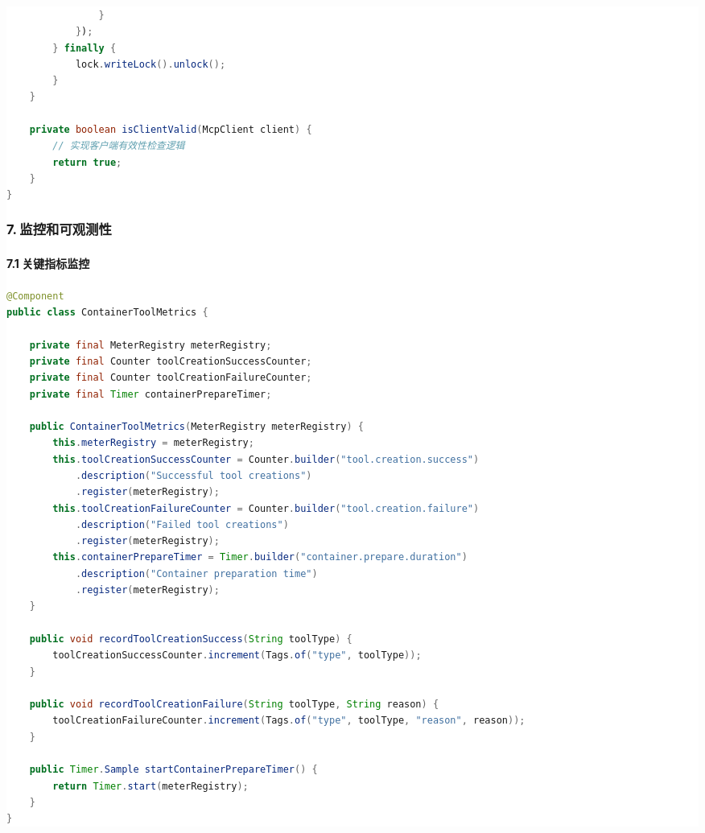 ```java
                }
            });
        } finally {
            lock.writeLock().unlock();
        }
    }
    
    private boolean isClientValid(McpClient client) {
        // 实现客户端有效性检查逻辑
        return true;
    }
}
```

### 7. 监控和可观测性

#### 7.1 关键指标监控

```java
@Component
public class ContainerToolMetrics {
    
    private final MeterRegistry meterRegistry;
    private final Counter toolCreationSuccessCounter;
    private final Counter toolCreationFailureCounter;
    private final Timer containerPrepareTimer;
    
    public ContainerToolMetrics(MeterRegistry meterRegistry) {
        this.meterRegistry = meterRegistry;
        this.toolCreationSuccessCounter = Counter.builder("tool.creation.success")
            .description("Successful tool creations")
            .register(meterRegistry);
        this.toolCreationFailureCounter = Counter.builder("tool.creation.failure")
            .description("Failed tool creations") 
            .register(meterRegistry);
        this.containerPrepareTimer = Timer.builder("container.prepare.duration")
            .description("Container preparation time")
            .register(meterRegistry);
    }
    
    public void recordToolCreationSuccess(String toolType) {
        toolCreationSuccessCounter.increment(Tags.of("type", toolType));
    }
    
    public void recordToolCreationFailure(String toolType, String reason) {
        toolCreationFailureCounter.increment(Tags.of("type", toolType, "reason", reason));
    }
    
    public Timer.Sample startContainerPrepareTimer() {
        return Timer.start(meterRegistry);
    }
}
```
